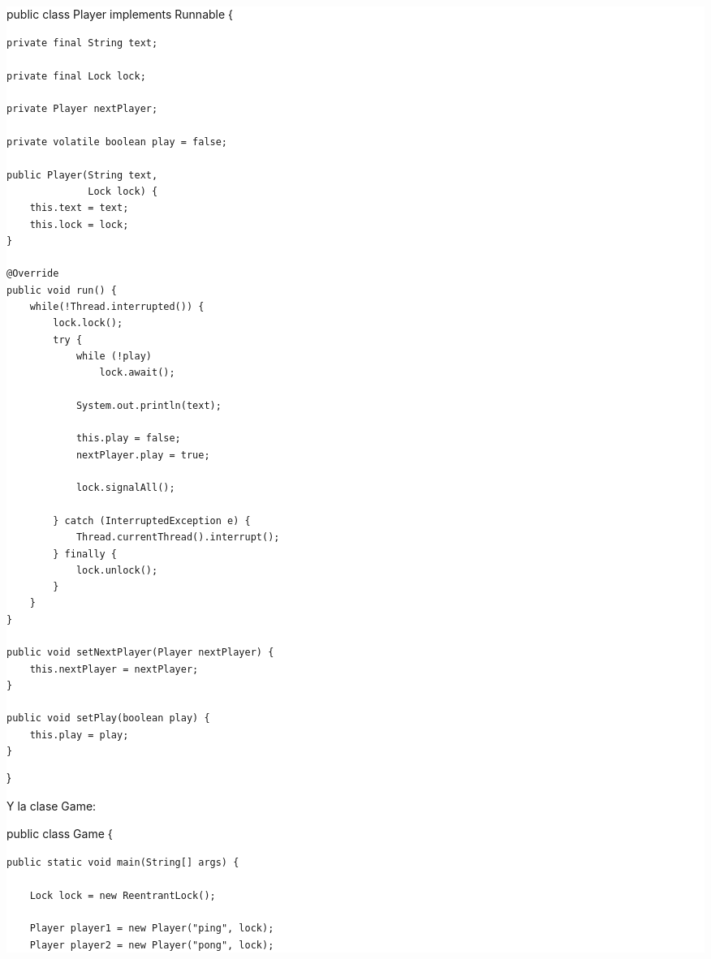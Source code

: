 public class Player implements Runnable {

    private final String text;

    private final Lock lock;

    private Player nextPlayer;

    private volatile boolean play = false;

    public Player(String text,
                  Lock lock) {
        this.text = text;
        this.lock = lock;
    }

    @Override
    public void run() {
        while(!Thread.interrupted()) {
            lock.lock();
            try {
                while (!play)
                    lock.await();

                System.out.println(text);

                this.play = false;
                nextPlayer.play = true;

                lock.signalAll();

            } catch (InterruptedException e) {
                Thread.currentThread().interrupt();
            } finally {
                lock.unlock();
            }
        }
    }

    public void setNextPlayer(Player nextPlayer) {
        this.nextPlayer = nextPlayer;
    }

    public void setPlay(boolean play) {
        this.play = play;
    }
}

Y la clase Game:

public class Game {

    public static void main(String[] args) {

        Lock lock = new ReentrantLock();

        Player player1 = new Player("ping", lock);
        Player player2 = new Player("pong", lock);
